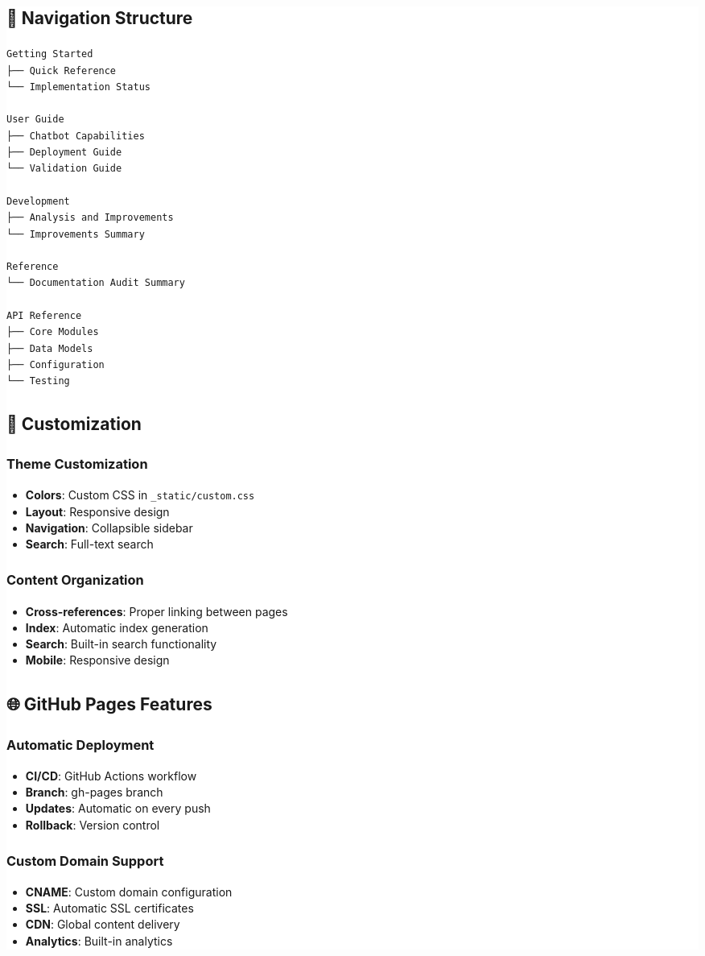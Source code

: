 ## 📖 Navigation Structure

```
Getting Started
├── Quick Reference
└── Implementation Status

User Guide
├── Chatbot Capabilities
├── Deployment Guide
└── Validation Guide

Development
├── Analysis and Improvements
└── Improvements Summary

Reference
└── Documentation Audit Summary

API Reference
├── Core Modules
├── Data Models
├── Configuration
└── Testing
```

## 🎨 Customization

### Theme Customization
- **Colors**: Custom CSS in `_static/custom.css`
- **Layout**: Responsive design
- **Navigation**: Collapsible sidebar
- **Search**: Full-text search

### Content Organization
- **Cross-references**: Proper linking between pages
- **Index**: Automatic index generation
- **Search**: Built-in search functionality
- **Mobile**: Responsive design

## 🌐 GitHub Pages Features

### Automatic Deployment
- **CI/CD**: GitHub Actions workflow
- **Branch**: gh-pages branch
- **Updates**: Automatic on every push
- **Rollback**: Version control

### Custom Domain Support
- **CNAME**: Custom domain configuration
- **SSL**: Automatic SSL certificates
- **CDN**: Global content delivery
- **Analytics**: Built-in analytics
